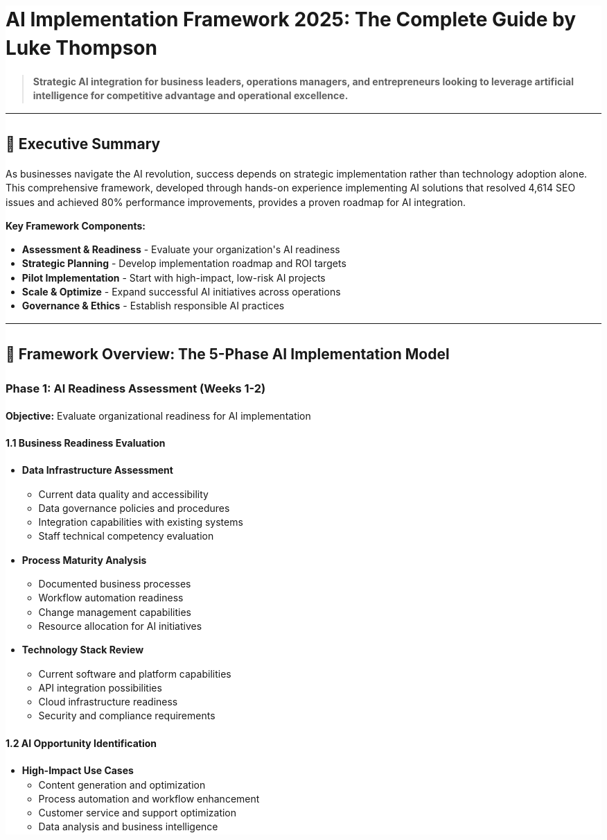 # AI Implementation Framework 2025: The Complete Guide by Luke Thompson

> **Strategic AI integration for business leaders, operations managers, and entrepreneurs looking to leverage artificial intelligence for competitive advantage and operational excellence.**

---

## 🎯 Executive Summary

As businesses navigate the AI revolution, success depends on strategic implementation rather than technology adoption alone. This comprehensive framework, developed through hands-on experience implementing AI solutions that resolved 4,614 SEO issues and achieved 80% performance improvements, provides a proven roadmap for AI integration.

**Key Framework Components:**
- **Assessment & Readiness** - Evaluate your organization's AI readiness
- **Strategic Planning** - Develop implementation roadmap and ROI targets
- **Pilot Implementation** - Start with high-impact, low-risk AI projects
- **Scale & Optimize** - Expand successful AI initiatives across operations
- **Governance & Ethics** - Establish responsible AI practices

---

## 🚀 Framework Overview: The 5-Phase AI Implementation Model

### Phase 1: AI Readiness Assessment (Weeks 1-2)
**Objective:** Evaluate organizational readiness for AI implementation

#### **1.1 Business Readiness Evaluation**
- **Data Infrastructure Assessment**
  - Current data quality and accessibility
  - Data governance policies and procedures
  - Integration capabilities with existing systems
  - Staff technical competency evaluation

- **Process Maturity Analysis**
  - Documented business processes
  - Workflow automation readiness
  - Change management capabilities
  - Resource allocation for AI initiatives

- **Technology Stack Review**
  - Current software and platform capabilities
  - API integration possibilities
  - Cloud infrastructure readiness
  - Security and compliance requirements

#### **1.2 AI Opportunity Identification**
- **High-Impact Use Cases**
  - Content generation and optimization
  - Process automation and workflow enhancement
  - Customer service and support optimization
  - Data analysis and business intelligence
